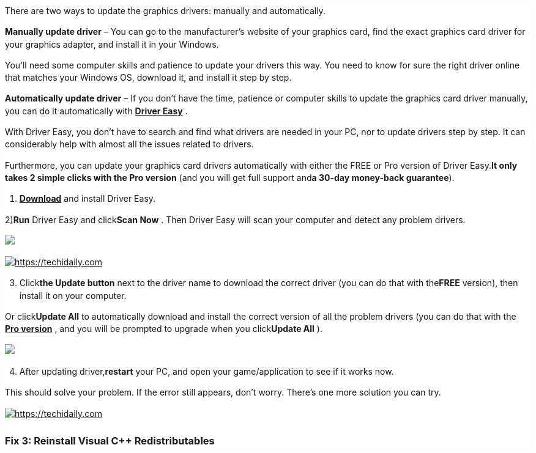  There are two ways to update the graphics drivers: manually and automatically.

**Manually update driver** – You can go to the manufacturer’s website of your graphics card, find the exact graphics card driver for your graphics adapter, and install it in your Windows.

 You’ll need some computer skills and patience to update your drivers this way. You need to know for sure the right driver online that matches your Windows OS, download it, and install it step by step.

**Automatically update driver** – If you don’t have the time, patience or computer skills to update the graphics card driver manually, you can do it automatically with **[Driver Easy](https://tools.techidaily.com/drivereasy/download/)**  .

 With Driver Easy, you don’t have to search and find what drivers are needed in your PC, nor to update drivers step by step. It can considerably help with almost all the issues related to drivers.

 Furthermore, you can update your graphics card drivers automatically with either the FREE or Pro version of Driver Easy.**It only takes 2 simple clicks with the Pro version** (and you will get full support and**a 30-day money-back guarantee**).

 1) **[Download](https://tools.techidaily.com/drivereasy/download/)**  and install Driver Easy.

 2)**Run** Driver Easy and click**Scan Now** . Then Driver Easy will scan your computer and detect any problem drivers.

![](https://images.drivereasy.com/wp-content/uploads/2017/03/Driver-Easy-Scan-Needed.jpg)


<a href="https://appsumo.8odi.net/c/5597632/2049370/7443" target="_top" id="2049370">
  <img src="//a.impactradius-go.com/display-ad/7443-2049370" border="0" alt="https://techidaily.com" width="728" height="90"/>
</a>
<img height="0" width="0" src="https://appsumo.8odi.net/i/5597632/2049370/7443" style="position:absolute;visibility:hidden;" border="0" />

 3) Click**the Update button** next to the driver name to download the correct driver (you can do that with the**FREE** version), then install it on your computer.

 Or click**Update All** to automatically download and install the correct version of all the problem drivers (you can do that with the **[Pro version](https://tools.techidaily.com/drivereasy/download/)**  , and you will be prompted to upgrade when you click**Update All** ).

![](https://images.drivereasy.com/wp-content/uploads/2017/03/Driver-Easy-Update-All.jpg)

 4) After updating driver,**restart** your PC, and open your game/application to see if it works now.

 This should solve your problem. If the error still appears, don’t worry. There’s one more solution you can try.


<a href="https://aligracehair.sjv.io/c/5597632/1880931/19272" target="_top" id="1880931">
  <img src="//a.impactradius-go.com/display-ad/19272-1880931" border="0" alt="https://techidaily.com" width="728" height="90"/>
</a>
<img height="0" width="0" src="https://aligracehair.sjv.io/i/5597632/1880931/19272" style="position:absolute;visibility:hidden;" border="0" />

### Fix 3: Reinstall Visual C++ Redistributables
